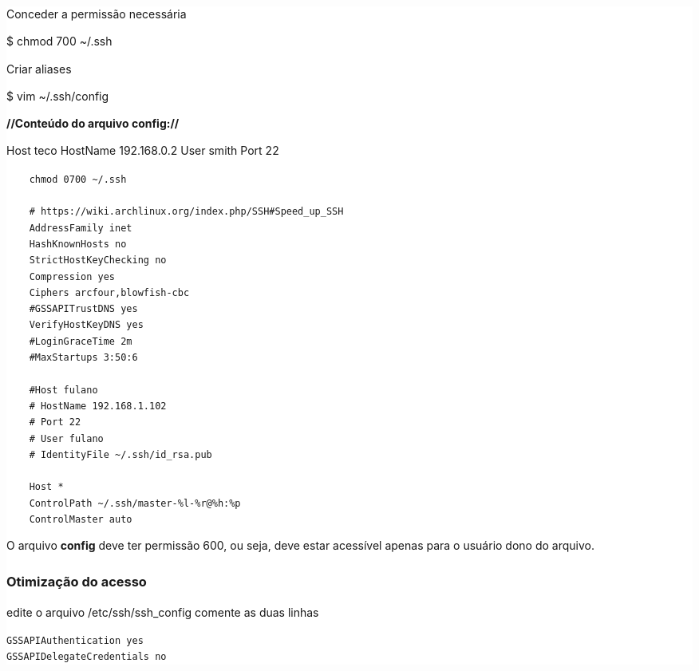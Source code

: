 Conceder a permissão necessária

  $ chmod 700 ~/.ssh

Criar aliases

  $ vim ~/.ssh/config

**//Conteúdo do arquivo config://**

  Host teco
	HostName 192.168.0.2
	User smith
	Port 22

        chmod 0700 ~/.ssh

        # https://wiki.archlinux.org/index.php/SSH#Speed_up_SSH
		AddressFamily inet
		HashKnownHosts no
		StrictHostKeyChecking no
		Compression yes
		Ciphers arcfour,blowfish-cbc
        #GSSAPITrustDNS yes
		VerifyHostKeyDNS yes
		#LoginGraceTime 2m
		#MaxStartups 3:50:6

        #Host fulano
        # HostName 192.168.1.102
        # Port 22
        # User fulano
        # IdentityFile ~/.ssh/id_rsa.pub

		Host *
		ControlPath ~/.ssh/master-%l-%r@%h:%p
		ControlMaster auto

O arquivo **config** deve ter permissão 600, ou seja, deve estar acessível apenas para o usuário dono do arquivo.

### Otimização do acesso
edite o arquivo /etc/ssh/ssh_config
comente as duas linhas

	GSSAPIAuthentication yes
	GSSAPIDelegateCredentials no
